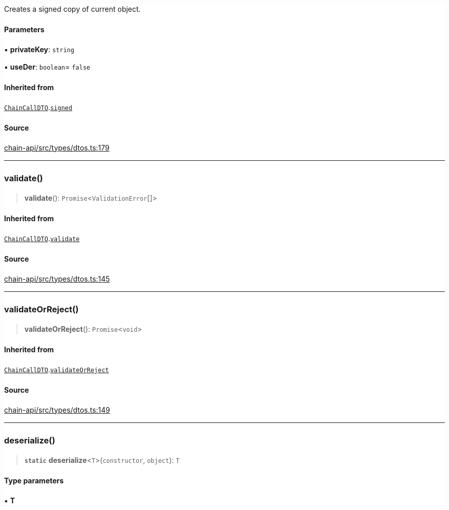 Creates a signed copy of current object.

#### Parameters

▪ **privateKey**: `string`

▪ **useDer**: `boolean`= `false`

#### Inherited from

[`ChainCallDTO`](ChainCallDTO.md).[`signed`](ChainCallDTO.md#signed)

#### Source

[chain-api/src/types/dtos.ts:179](https://github.com/GalaChain/sdk/blob/bcbbb18/chain-api/src/types/dtos.ts#L179)

***

### validate()

> **validate**(): `Promise`\<`ValidationError`[]\>

#### Inherited from

[`ChainCallDTO`](ChainCallDTO.md).[`validate`](ChainCallDTO.md#validate)

#### Source

[chain-api/src/types/dtos.ts:145](https://github.com/GalaChain/sdk/blob/bcbbb18/chain-api/src/types/dtos.ts#L145)

***

### validateOrReject()

> **validateOrReject**(): `Promise`\<`void`\>

#### Inherited from

[`ChainCallDTO`](ChainCallDTO.md).[`validateOrReject`](ChainCallDTO.md#validateorreject)

#### Source

[chain-api/src/types/dtos.ts:149](https://github.com/GalaChain/sdk/blob/bcbbb18/chain-api/src/types/dtos.ts#L149)

***

### deserialize()

> **`static`** **deserialize**\<`T`\>(`constructor`, `object`): `T`

#### Type parameters

▪ **T**
